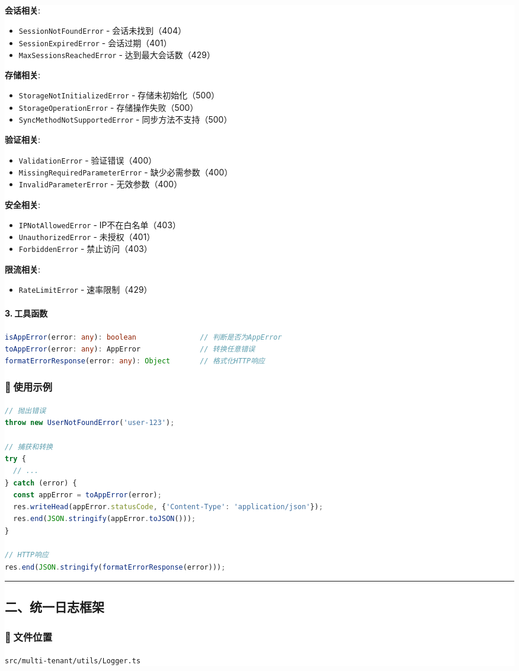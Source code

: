 **会话相关**:
- `SessionNotFoundError` - 会话未找到（404）
- `SessionExpiredError` - 会话过期（401）
- `MaxSessionsReachedError` - 达到最大会话数（429）

**存储相关**:
- `StorageNotInitializedError` - 存储未初始化（500）
- `StorageOperationError` - 存储操作失败（500）
- `SyncMethodNotSupportedError` - 同步方法不支持（500）

**验证相关**:
- `ValidationError` - 验证错误（400）
- `MissingRequiredParameterError` - 缺少必需参数（400）
- `InvalidParameterError` - 无效参数（400）

**安全相关**:
- `IPNotAllowedError` - IP不在白名单（403）
- `UnauthorizedError` - 未授权（401）
- `ForbiddenError` - 禁止访问（403）

**限流相关**:
- `RateLimitError` - 速率限制（429）

#### 3. 工具函数
```typescript
isAppError(error: any): boolean               // 判断是否为AppError
toAppError(error: any): AppError              // 转换任意错误
formatErrorResponse(error: any): Object       // 格式化HTTP响应
```

### 📝 使用示例

```typescript
// 抛出错误
throw new UserNotFoundError('user-123');

// 捕获和转换
try {
  // ...
} catch (error) {
  const appError = toAppError(error);
  res.writeHead(appError.statusCode, {'Content-Type': 'application/json'});
  res.end(JSON.stringify(appError.toJSON()));
}

// HTTP响应
res.end(JSON.stringify(formatErrorResponse(error)));
```

---

## 二、统一日志框架

### 📁 文件位置
`src/multi-tenant/utils/Logger.ts`
